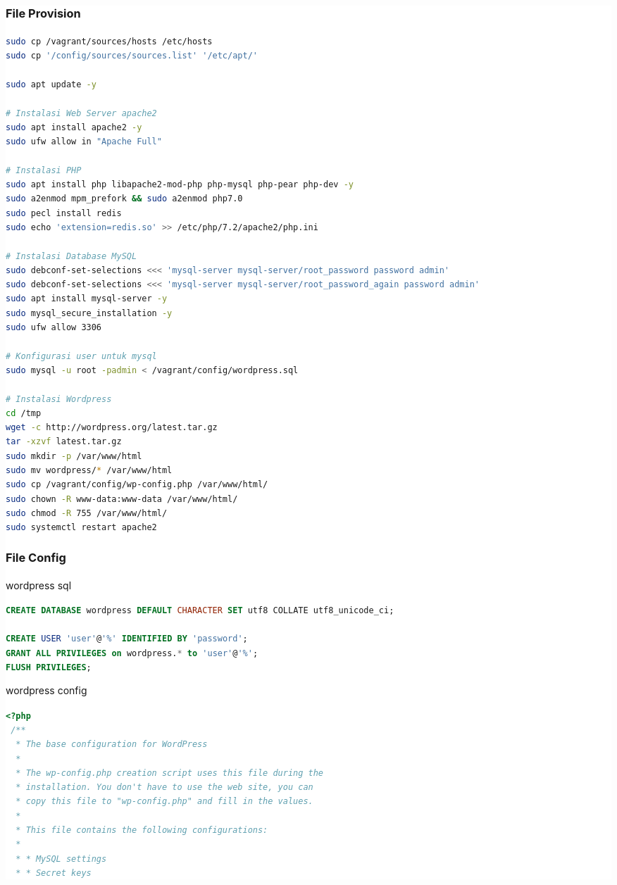 ### File Provision

```bash
sudo cp /vagrant/sources/hosts /etc/hosts
sudo cp '/config/sources/sources.list' '/etc/apt/'

sudo apt update -y

# Instalasi Web Server apache2
sudo apt install apache2 -y
sudo ufw allow in "Apache Full"

# Instalasi PHP
sudo apt install php libapache2-mod-php php-mysql php-pear php-dev -y
sudo a2enmod mpm_prefork && sudo a2enmod php7.0
sudo pecl install redis
sudo echo 'extension=redis.so' >> /etc/php/7.2/apache2/php.ini

# Instalasi Database MySQL
sudo debconf-set-selections <<< 'mysql-server mysql-server/root_password password admin'
sudo debconf-set-selections <<< 'mysql-server mysql-server/root_password_again password admin'
sudo apt install mysql-server -y
sudo mysql_secure_installation -y
sudo ufw allow 3306

# Konfigurasi user untuk mysql
sudo mysql -u root -padmin < /vagrant/config/wordpress.sql

# Instalasi Wordpress
cd /tmp
wget -c http://wordpress.org/latest.tar.gz
tar -xzvf latest.tar.gz
sudo mkdir -p /var/www/html
sudo mv wordpress/* /var/www/html
sudo cp /vagrant/config/wp-config.php /var/www/html/
sudo chown -R www-data:www-data /var/www/html/
sudo chmod -R 755 /var/www/html/
sudo systemctl restart apache2
```

### File Config

wordpress sql
```sql
CREATE DATABASE wordpress DEFAULT CHARACTER SET utf8 COLLATE utf8_unicode_ci;

CREATE USER 'user'@'%' IDENTIFIED BY 'password';
GRANT ALL PRIVILEGES on wordpress.* to 'user'@'%';
FLUSH PRIVILEGES;
```

wordpress config
```php
<?php
 /**
  * The base configuration for WordPress
  *
  * The wp-config.php creation script uses this file during the
  * installation. You don't have to use the web site, you can
  * copy this file to "wp-config.php" and fill in the values.
  *
  * This file contains the following configurations:
  *
  * * MySQL settings
  * * Secret keys
```
